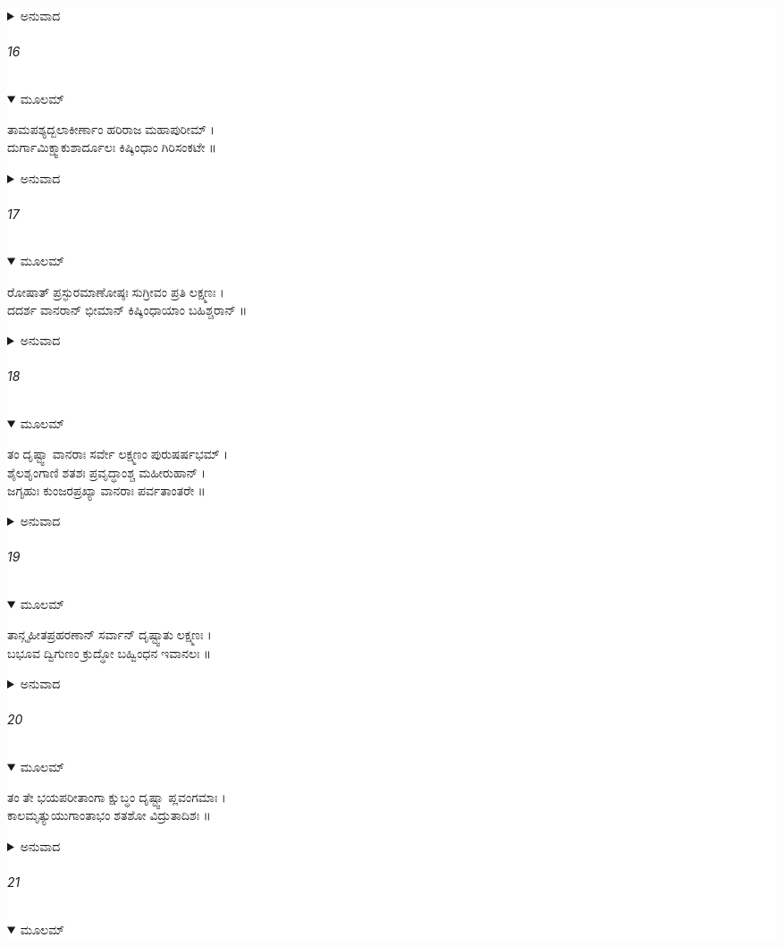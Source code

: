 <details><summary>ಅನುವಾದ</summary></details>

###### 16


<details open><summary>ಮೂಲಮ್</summary>

ತಾಮಪಶ್ಯದ್ಬಲಾಕೀರ್ಣಾಂ ಹರಿರಾಜ ಮಹಾಪುರೀಮ್ ।  
ದುರ್ಗಾಮಿಕ್ಷ್ವಾಕುಶಾರ್ದೂಲಃ ಕಿಷ್ಕಿಂಧಾಂ ಗಿರಿಸಂಕಟೇ ॥
</details>

<details><summary>ಅನುವಾದ</summary></details>

###### 17


<details open><summary>ಮೂಲಮ್</summary>

ರೋಷಾತ್ ಪ್ರಸ್ಫುರಮಾಣೋಷ್ಠಃ ಸುಗ್ರೀವಂ ಪ್ರತಿ ಲಕ್ಷ್ಮಣಃ ।  
ದದರ್ಶ ವಾನರಾನ್ ಭೀಮಾನ್ ಕಿಷ್ಕಿಂಧಾಯಾಂ ಬಹಿಶ್ಚರಾನ್ ॥
</details>

<details><summary>ಅನುವಾದ</summary></details>

###### 18


<details open><summary>ಮೂಲಮ್</summary>

ತಂ ದೃಷ್ಟ್ವಾ ವಾನರಾಃ ಸರ್ವೇ ಲಕ್ಷ್ಮಣಂ ಪುರುಷರ್ಷಭಮ್ ।  
ಶೈಲಶೃಂಗಾಣಿ ಶತಶಃ ಪ್ರವೃದ್ಧಾಂಶ್ಚ ಮಹೀರುಹಾನ್ ।  
ಜಗೃಹುಃ ಕುಂಜರಪ್ರಖ್ಯಾ ವಾನರಾಃ ಪರ್ವತಾಂತರೇ ॥
</details>

<details><summary>ಅನುವಾದ</summary></details>

###### 19


<details open><summary>ಮೂಲಮ್</summary>

ತಾನ್ಗೃಹೀತಪ್ರಹರಣಾನ್ ಸರ್ವಾನ್ ದೃಷ್ಟ್ವಾತು ಲಕ್ಷ್ಮಣಃ ।  
ಬಭೂವ ದ್ವಿಗುಣಂ ಕ್ರುದ್ಧೋ ಬಹ್ವಿಂಧನ ಇವಾನಲಃ ॥
</details>

<details><summary>ಅನುವಾದ</summary></details>

###### 20


<details open><summary>ಮೂಲಮ್</summary>

ತಂ ತೇ ಭಯಪರೀತಾಂಗಾ ಕ್ಷುಬ್ಧಂ ದೃಷ್ಟ್ವಾ ಪ್ಲವಂಗಮಾಃ ।  
ಕಾಲಮೃತ್ಯುಯುಗಾಂತಾಭಂ ಶತಶೋ ವಿದ್ರುತಾದಿಶಃ ॥
</details>

<details><summary>ಅನುವಾದ</summary></details>

###### 21


<details open><summary>ಮೂಲಮ್</summary>
